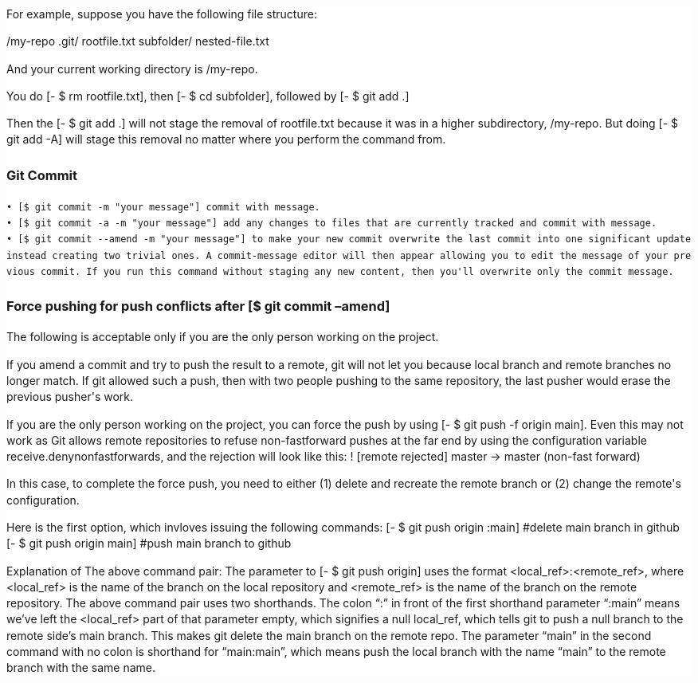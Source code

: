 For example, suppose you have the following file structure:

/my-repo
.git/
rootfile.txt
subfolder/
nested-file.txt

And your current working directory is /my-repo.

You do [- $ rm rootfile.txt], then [- $ cd subfolder], followed by [- $ git add .]

Then the [- $ git add .] will not stage the removal of rootfile.txt because it was in a higher subdirectory, /my-repo. But doing [- $ git add -A] will stage this removal no matter where you perform the command from.

### Git Commit

    • [$ git commit -m "your message"] commit with message.
    • [$ git commit -a -m "your message"] add any changes to files that are currently tracked and commit with message.
    • [$ git commit --amend -m "your message"] to make your new commit overwrite the last commit into one significant update instead creating two trivial ones. A commit-message editor will then appear allowing you to edit the message of your previous commit. If you run this command without staging any new content, then you'll overwrite only the commit message.

### Force pushing for push conflicts after [$ git commit –amend]

The following is acceptable only if you are the only person working on the project.

If you amend a commit and try to push the result to a remote, git will not let you because local branch and remote branches no longer match. If git allowed such a push, then with two people pushing to the same repository, the last pusher would erase the previous pusher's work.

If you are the only person working on the project, you can force the push by using [- $ git push -f origin main]. Even this may not work as Git allows remote repositories to refuse non-fastforward pushes at the far end by using the configuration variable receive.denynonfastforwards, and the rejection will look like this:
! [remote rejected] master -> master (non-fast forward)

In this case, to complete the force push, you need to either (1) delete and recreate the remote branch or (2) change the remote's configuration.

Here is the first option, which invloves issuing the following commands:
[- $ git push origin :main] #delete main branch in github
[- $ git push origin main] #push main branch to github

Explanation of The above command pair:
The parameter to [- $ git push origin] uses the format <local_ref>:<remote_ref>, where <local_ref> is the name of the branch on the local repository and <remote_ref> is the name of the branch on the remote repository. The above command pair uses two shorthands. The colon “:” in front of the first shorthand parameter “:main” means we’ve left the <local_ref> part of that parameter empty, which signifies a null local_ref, which tells git to push a null branch to the remote side’s main branch. This makes git delete the main branch on the remote repo. The parameter “main” in the second command with no colon is shorthand for “main:main”, which means push the local branch with the name “main” to the remote branch with the same name.

